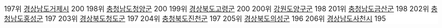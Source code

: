   <tr>
    <td>197위</td>
    <td><a href="/apt/경상남도거제시{dong}">경상남도거제시</a></td>
    <td>200</td>
  </tr>

  <tr>
    <td>198위</td>
    <td><a href="/apt/충청남도청양군{dong}">충청남도청양군</a></td>
    <td>200</td>
  </tr>

  <tr>
    <td>199위</td>
    <td><a href="/apt/경상북도고령군{dong}">경상북도고령군</a></td>
    <td>200</td>
  </tr>

  <tr>
    <td>200위</td>
    <td><a href="/apt/강원도양구군{dong}">강원도양구군</a></td>
    <td>198</td>
  </tr>

  <tr>
    <td>201위</td>
    <td><a href="/apt/충청남도금산군{dong}">충청남도금산군</a></td>
    <td>198</td>
  </tr>

  <tr>
    <td>202위</td>
    <td><a href="/apt/충청남도홍성군{dong}">충청남도홍성군</a></td>
    <td>197</td>
  </tr>

  <tr>
    <td>203위</td>
    <td><a href="/apt/경상북도청도군{dong}">경상북도청도군</a></td>
    <td>197</td>
  </tr>

  <tr>
    <td>204위</td>
    <td><a href="/apt/충청북도진천군{dong}">충청북도진천군</a></td>
    <td>197</td>
  </tr>

  <tr>
    <td>205위</td>
    <td><a href="/apt/경상북도의성군{dong}">경상북도의성군</a></td>
    <td>196</td>
  </tr>

  <tr>
    <td>206위</td>
    <td><a href="/apt/경상남도사천시{dong}">경상남도사천시</a></td>
    <td>195</td>
  </tr>
